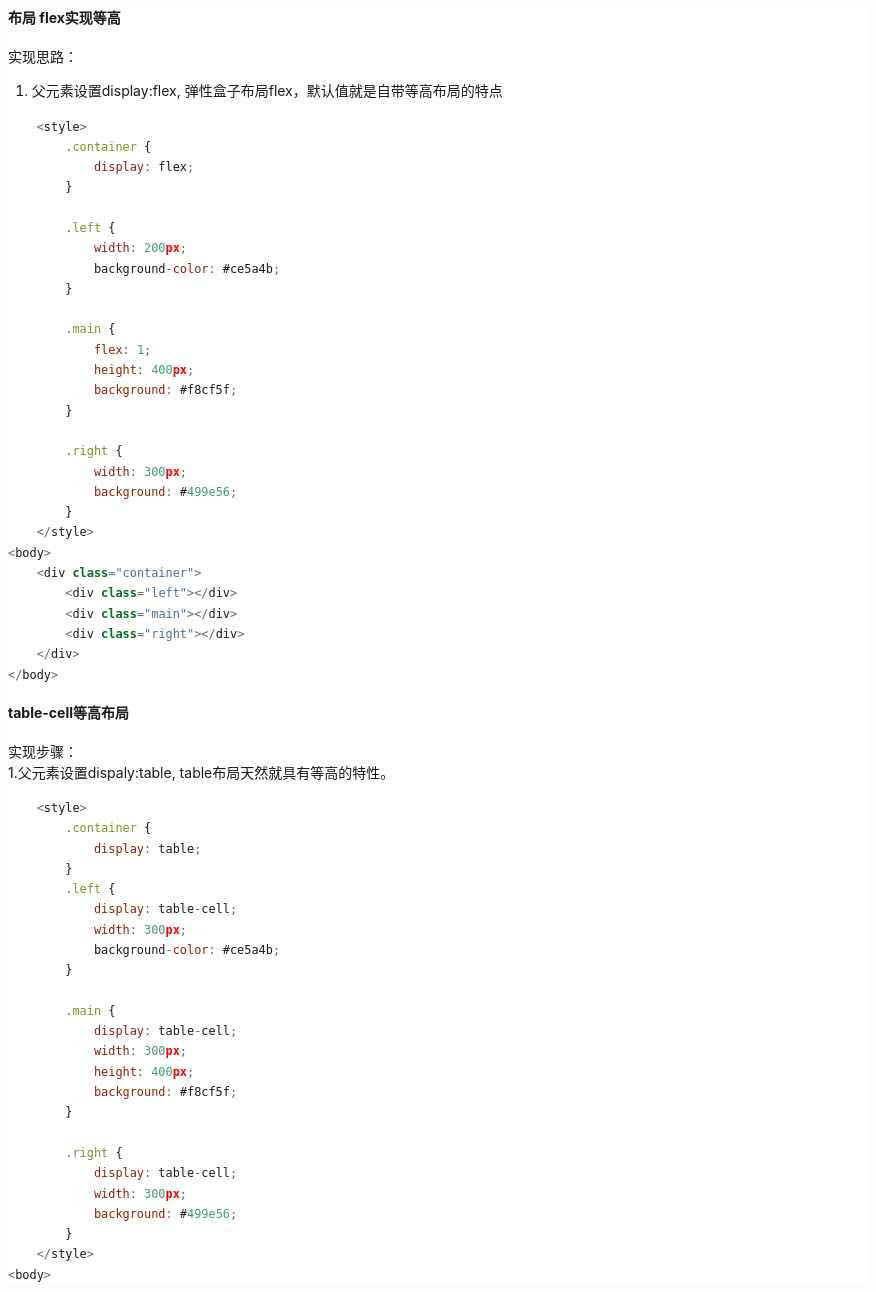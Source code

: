 <a name="1SK7q"></a>
#### 布局 flex实现等高
实现思路：

1. 父元素设置display:flex, 弹性盒子布局flex，默认值就是自带等高布局的特点
```javascript
    <style>
        .container {
            display: flex;
        }

        .left {
            width: 200px;
            background-color: #ce5a4b;
        }

        .main {
            flex: 1;
            height: 400px;
            background: #f8cf5f;
        }

        .right {
            width: 300px;
            background: #499e56;
        }
    </style>
<body>
    <div class="container">
        <div class="left"></div>
        <div class="main"></div>
        <div class="right"></div>
    </div>
</body>
```

<a name="4pILi"></a>
#### table-cell等高布局
实现步骤：<br />1.父元素设置dispaly:table, table布局天然就具有等高的特性。
```javascript
    <style>
        .container {
            display: table;
        }
        .left {
            display: table-cell;
            width: 300px;
            background-color: #ce5a4b;
        }

        .main {
            display: table-cell;
            width: 300px;
            height: 400px;
            background: #f8cf5f;
        }

        .right {
            display: table-cell;
            width: 300px;
            background: #499e56;
        }
    </style>
<body>
```